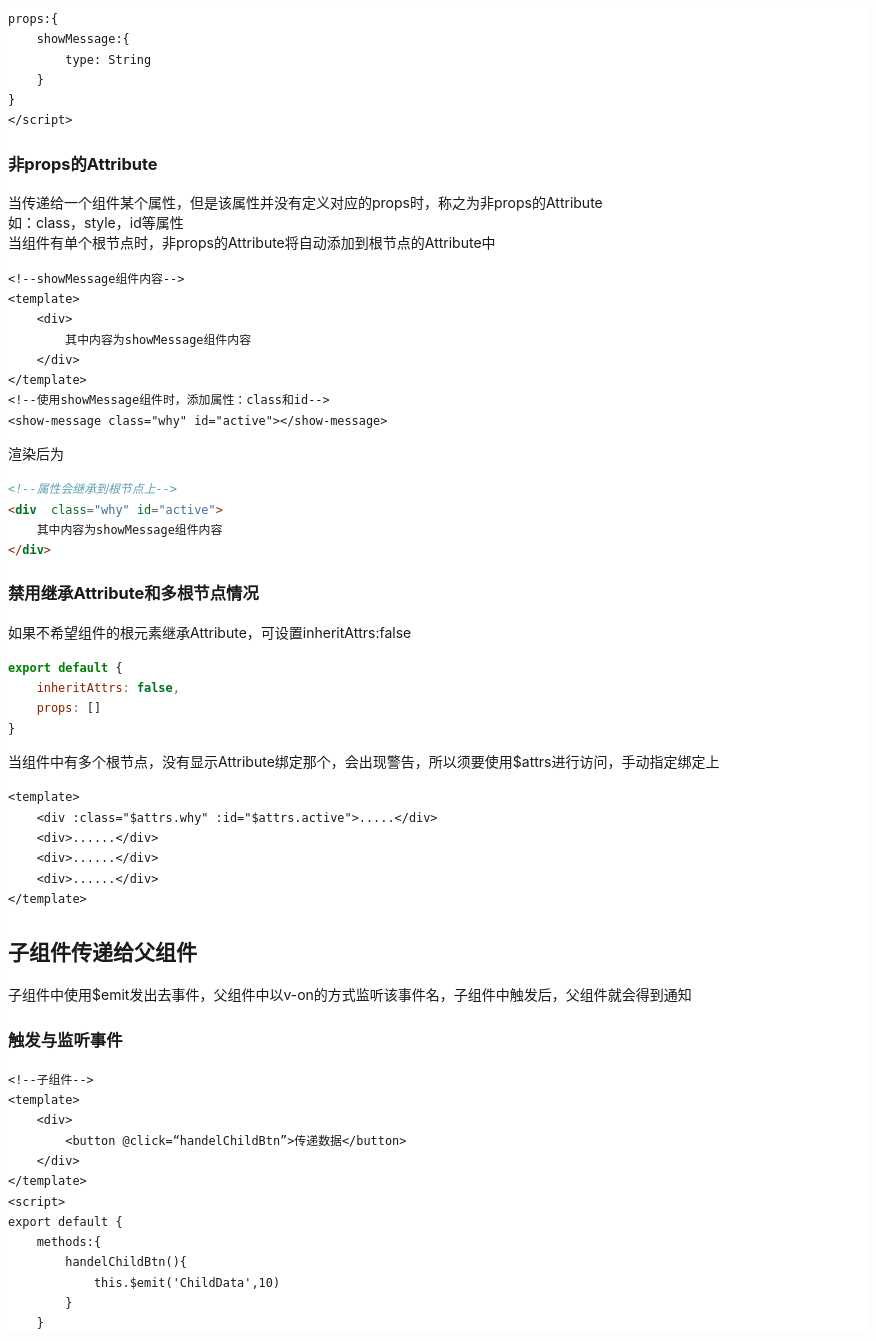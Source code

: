 ``` vue
props:{
    showMessage:{
        type: String
    }
}
</script>
```
### 非props的Attribute
当传递给一个组件某个属性，但是该属性并没有定义对应的props时，称之为非props的Attribute  
如：class，style，id等属性  
当组件有单个根节点时，非props的Attribute将自动添加到根节点的Attribute中
```vue
<!--showMessage组件内容-->
<template>
    <div>
        其中内容为showMessage组件内容
    </div>
</template>
<!--使用showMessage组件时，添加属性：class和id-->
<show-message class="why" id="active"></show-message>
```
渲染后为
```html
<!--属性会继承到根节点上-->
<div  class="why" id="active">
    其中内容为showMessage组件内容
</div>
```
### 禁用继承Attribute和多根节点情况
如果不希望组件的根元素继承Attribute，可设置inheritAttrs:false  
``` js
export default {
    inheritAttrs: false,
    props: []
}
```
当组件中有多个根节点，没有显示Attribute绑定那个，会出现警告，所以须要使用$attrs进行访问，手动指定绑定上
``` vue
<template>
    <div :class="$attrs.why" :id="$attrs.active">.....</div>
    <div>......</div>
    <div>......</div>
    <div>......</div>
</template>
```
## 子组件传递给父组件
子组件中使用$emit发出去事件，父组件中以v-on的方式监听该事件名，子组件中触发后，父组件就会得到通知
### 触发与监听事件
``` vue
<!--子组件-->
<template>
    <div>
        <button @click=“handelChildBtn”>传递数据</button>
    </div>
</template>
<script>
export default {
    methods:{
        handelChildBtn(){
            this.$emit('ChildData',10)
        }
    }
```